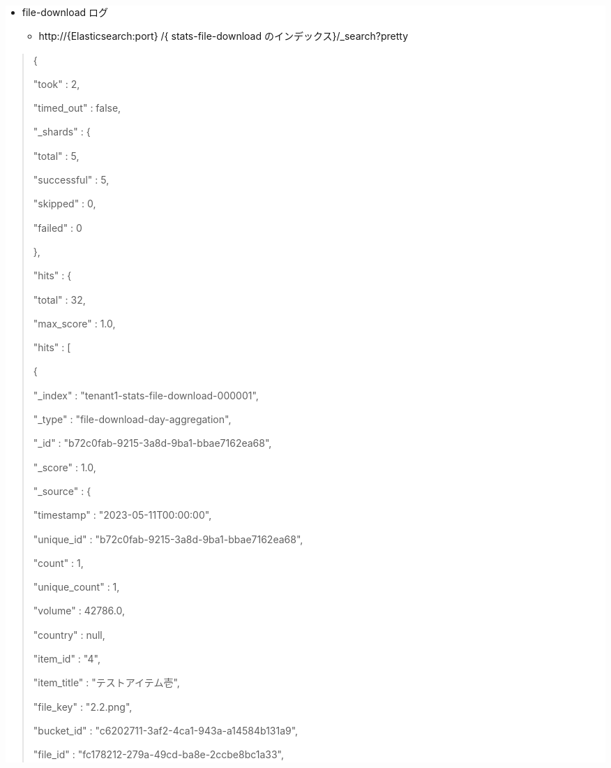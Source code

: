   - file-download ログ
    
      - http://{Elasticsearch:port} /{ stats-file-download のインデックス}/\_search?pretty

> {
> 
> "took" : 2,
> 
> "timed\_out" : false,
> 
> "\_shards" : {
> 
> "total" : 5,
> 
> "successful" : 5,
> 
> "skipped" : 0,
> 
> "failed" : 0
> 
> },
> 
> "hits" : {
> 
> "total" : 32,
> 
> "max\_score" : 1.0,
> 
> "hits" : \[
> 
> {
> 
> "\_index" : "tenant1-stats-file-download-000001",
> 
> "\_type" : "file-download-day-aggregation",
> 
> "\_id" : "b72c0fab-9215-3a8d-9ba1-bbae7162ea68",
> 
> "\_score" : 1.0,
> 
> "\_source" : {
> 
> "timestamp" : "2023-05-11T00:00:00",
> 
> "unique\_id" : "b72c0fab-9215-3a8d-9ba1-bbae7162ea68",
> 
> "count" : 1,
> 
> "unique\_count" : 1,
> 
> "volume" : 42786.0,
> 
> "country" : null,
> 
> "item\_id" : "4",
> 
> "item\_title" : "テストアイテム壱",
> 
> "file\_key" : "2.2.png",
> 
> "bucket\_id" : "c6202711-3af2-4ca1-943a-a14584b131a9",
> 
> "file\_id" : "fc178212-279a-49cd-ba8e-2ccbe8bc1a33",
> 